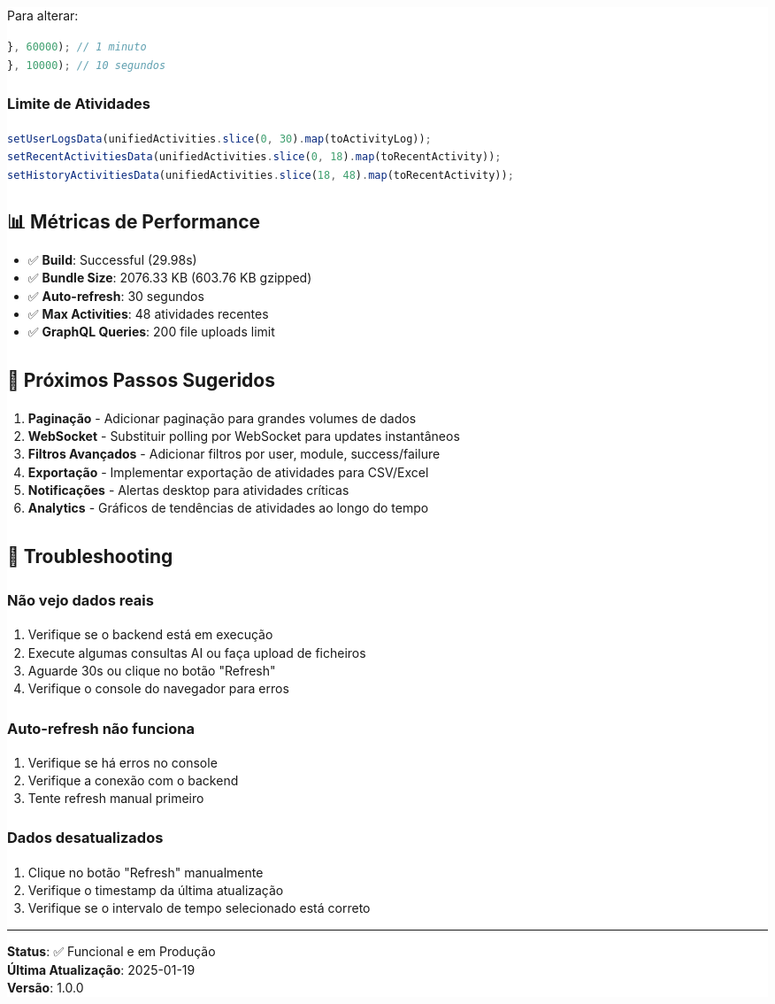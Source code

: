 Para alterar:
```typescript
}, 60000); // 1 minuto
}, 10000); // 10 segundos
```

### Limite de Atividades
```typescript
setUserLogsData(unifiedActivities.slice(0, 30).map(toActivityLog));
setRecentActivitiesData(unifiedActivities.slice(0, 18).map(toRecentActivity));
setHistoryActivitiesData(unifiedActivities.slice(18, 48).map(toRecentActivity));
```

## 📊 Métricas de Performance

- ✅ **Build**: Successful (29.98s)
- ✅ **Bundle Size**: 2076.33 KB (603.76 KB gzipped)
- ✅ **Auto-refresh**: 30 segundos
- ✅ **Max Activities**: 48 atividades recentes
- ✅ **GraphQL Queries**: 200 file uploads limit

## 🎯 Próximos Passos Sugeridos

1. **Paginação** - Adicionar paginação para grandes volumes de dados
2. **WebSocket** - Substituir polling por WebSocket para updates instantâneos
3. **Filtros Avançados** - Adicionar filtros por user, module, success/failure
4. **Exportação** - Implementar exportação de atividades para CSV/Excel
5. **Notificações** - Alertas desktop para atividades críticas
6. **Analytics** - Gráficos de tendências de atividades ao longo do tempo

## 🐛 Troubleshooting

### Não vejo dados reais
1. Verifique se o backend está em execução
2. Execute algumas consultas AI ou faça upload de ficheiros
3. Aguarde 30s ou clique no botão "Refresh"
4. Verifique o console do navegador para erros

### Auto-refresh não funciona
1. Verifique se há erros no console
2. Verifique a conexão com o backend
3. Tente refresh manual primeiro

### Dados desatualizados
1. Clique no botão "Refresh" manualmente
2. Verifique o timestamp da última atualização
3. Verifique se o intervalo de tempo selecionado está correto

---

**Status**: ✅ Funcional e em Produção  
**Última Atualização**: 2025-01-19  
**Versão**: 1.0.0
